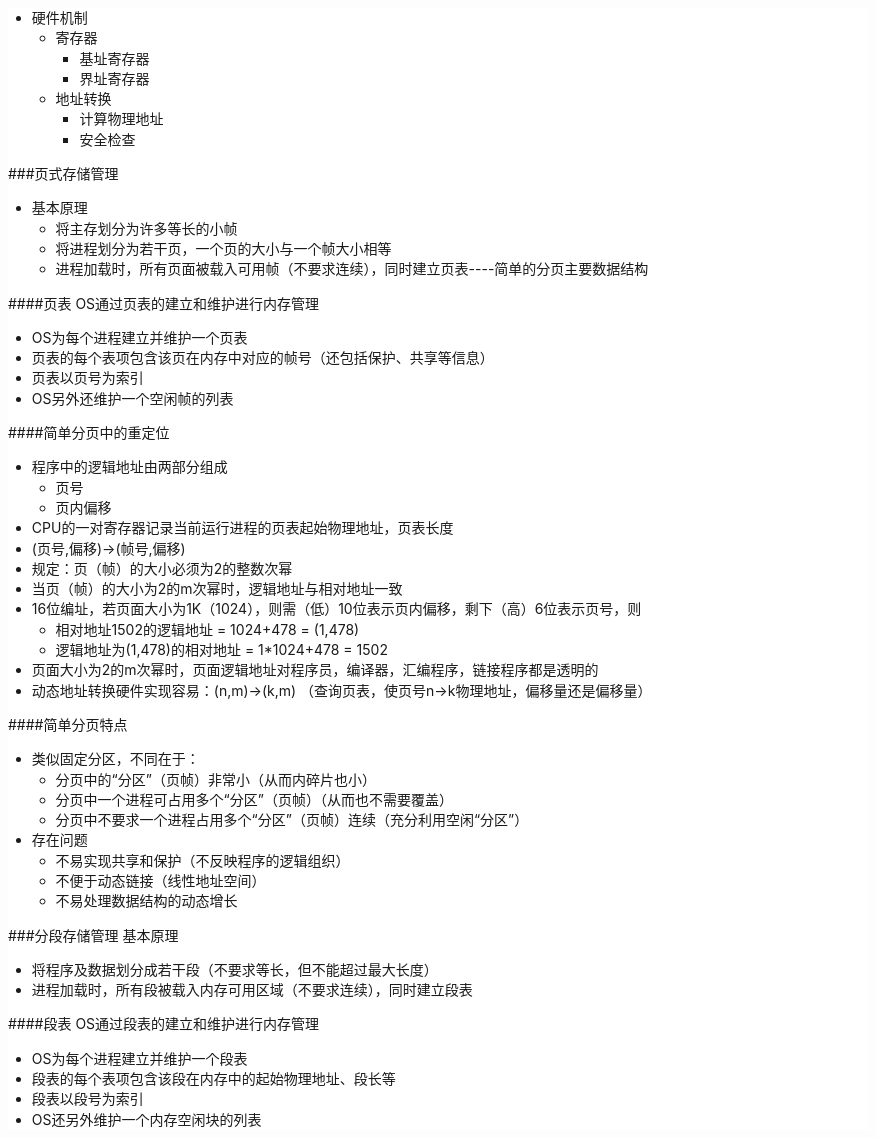 - 硬件机制
	- 寄存器
		- 基址寄存器
		- 界址寄存器
	- 地址转换
		- 计算物理地址
		- 安全检查

###页式存储管理
- 基本原理
	- 将主存划分为许多等长的小帧
	- 将进程划分为若干页，一个页的大小与一个帧大小相等
	- 进程加载时，所有页面被载入可用帧（不要求连续），同时建立页表----简单的分页主要数据结构

####页表
OS通过页表的建立和维护进行内存管理
- OS为每个进程建立并维护一个页表
- 页表的每个表项包含该页在内存中对应的帧号（还包括保护、共享等信息）
- 页表以页号为索引
- OS另外还维护一个空闲帧的列表

####简单分页中的重定位
- 程序中的逻辑地址由两部分组成
	- 页号
	- 页内偏移
- CPU的一对寄存器记录当前运行进程的页表起始物理地址，页表长度
- (页号,偏移)->(帧号,偏移)
- 规定：页（帧）的大小必须为2的整数次幂
- 当页（帧）的大小为2的m次幂时，逻辑地址与相对地址一致
- 16位编址，若页面大小为1K（1024），则需（低）10位表示页内偏移，剩下（高）6位表示页号，则
	- 相对地址1502的逻辑地址 = 1024+478 = (1,478)
	- 逻辑地址为(1,478)的相对地址 = 1\*1024+478 = 1502
- 页面大小为2的m次幂时，页面逻辑地址对程序员，编译器，汇编程序，链接程序都是透明的
- 动态地址转换硬件实现容易：(n,m)->(k,m) （查询页表，使页号n->k物理地址，偏移量还是偏移量）

####简单分页特点
- 类似固定分区，不同在于：
	- 分页中的“分区”（页帧）非常小（从而内碎片也小）
	- 分页中一个进程可占用多个“分区”（页帧）（从而也不需要覆盖）
	- 分页中不要求一个进程占用多个“分区”（页帧）连续（充分利用空闲“分区”）
- 存在问题
	- 不易实现共享和保护（不反映程序的逻辑组织）
	- 不便于动态链接（线性地址空间）
	- 不易处理数据结构的动态增长

###分段存储管理
基本原理
- 将程序及数据划分成若干段（不要求等长，但不能超过最大长度）
- 进程加载时，所有段被载入内存可用区域（不要求连续），同时建立段表

####段表
OS通过段表的建立和维护进行内存管理
- OS为每个进程建立并维护一个段表
- 段表的每个表项包含该段在内存中的起始物理地址、段长等
- 段表以段号为索引
- OS还另外维护一个内存空闲块的列表
